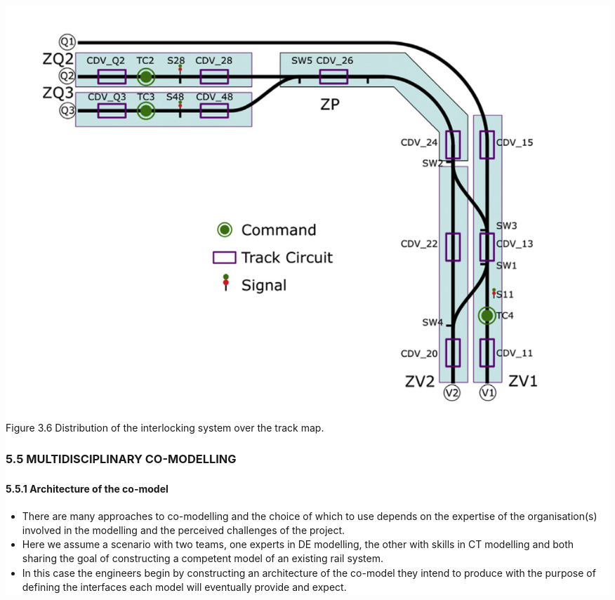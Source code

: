 ![image-20241005231455532](/images/306/19.png)

Figure 3.6 Distribution of the interlocking system over the track map.

### 5.5 MULTIDISCIPLINARY CO-MODELLING

#### 5.5.1 Architecture of the co-model

- There are many approaches to co-modelling and the choice of which to use depends on the expertise of the organisation(s) involved in the modelling and the perceived challenges of the project.
- Here we assume a scenario with two teams, one experts in DE modelling, the other with skills in CT modelling and both sharing the goal of constructing a competent model of an existing rail system.
- In this case the engineers begin by constructing an architecture of the co-model they intend to produce with the purpose of defining the interfaces each model will eventually provide and expect.
